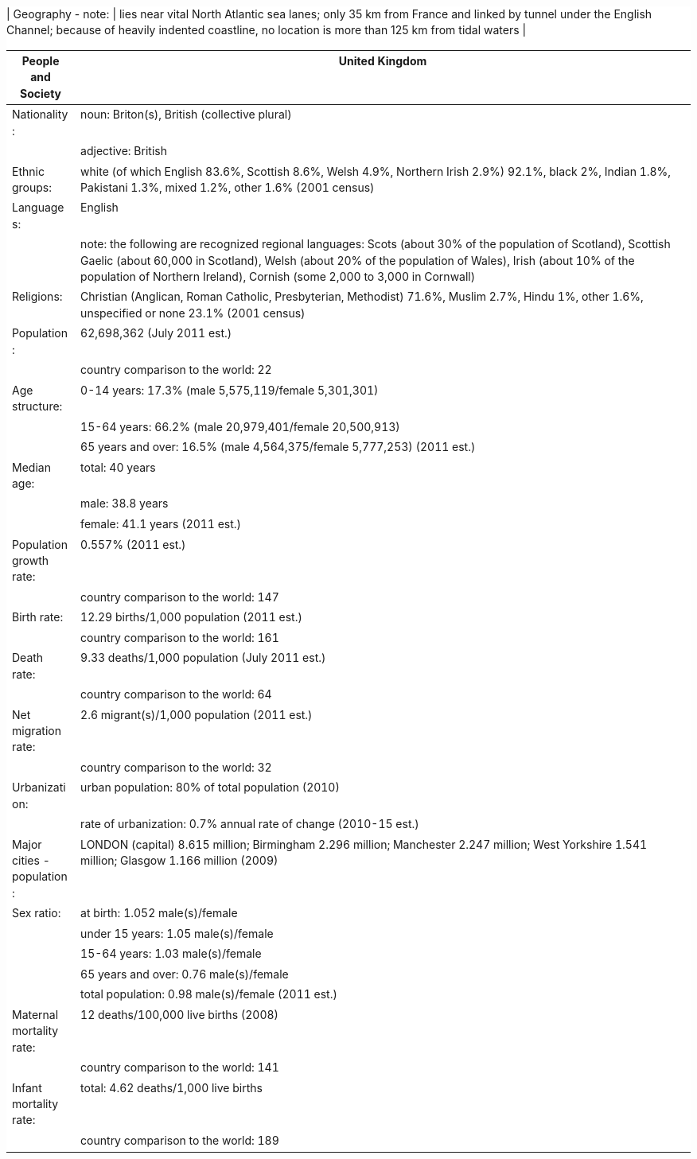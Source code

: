 | Geography - note: | lies near vital North Atlantic sea lanes; only 35 km from France and linked by tunnel under the English Channel; because of heavily indented coastline, no location is more than 125 km from tidal waters |


| People and Society | United Kingdom |
| --- | --- |
| Nationality: | noun: Briton(s), British (collective plural) |
| | adjective: British |
| Ethnic groups: | white (of which English 83.6%, Scottish 8.6%, Welsh 4.9%, Northern Irish 2.9%) 92.1%, black 2%, Indian 1.8%, Pakistani 1.3%, mixed 1.2%, other 1.6% (2001 census) |
| Languages: | English |
| | note: the following are recognized regional languages: Scots (about 30% of the population of Scotland), Scottish Gaelic (about 60,000 in Scotland), Welsh (about 20% of the population of Wales), Irish (about 10% of the population of Northern Ireland), Cornish (some 2,000 to 3,000 in Cornwall) |
| Religions: | Christian (Anglican, Roman Catholic, Presbyterian, Methodist) 71.6%, Muslim 2.7%, Hindu 1%, other 1.6%, unspecified or none 23.1% (2001 census) |
| Population: | 62,698,362 (July 2011 est.) |
| | country comparison to the world: 22 |
| Age structure: | 0-14 years: 17.3% (male 5,575,119/female 5,301,301) |
| | 15-64 years: 66.2% (male 20,979,401/female 20,500,913) |
| | 65 years and over: 16.5% (male 4,564,375/female 5,777,253) (2011 est.) |
| Median age: | total: 40 years |
| | male: 38.8 years |
| | female: 41.1 years (2011 est.) |
| Population growth rate: | 0.557% (2011 est.) |
| | country comparison to the world: 147 |
| Birth rate: | 12.29 births/1,000 population (2011 est.) |
| | country comparison to the world: 161 |
| Death rate: | 9.33 deaths/1,000 population (July 2011 est.) |
| | country comparison to the world: 64 |
| Net migration rate: | 2.6 migrant(s)/1,000 population (2011 est.) |
| | country comparison to the world: 32 |
| Urbanization: | urban population: 80% of total population (2010) |
| | rate of urbanization: 0.7% annual rate of change (2010-15 est.) |
| Major cities - population: | LONDON (capital) 8.615 million; Birmingham 2.296 million; Manchester 2.247 million; West Yorkshire 1.541 million; Glasgow 1.166 million (2009) |
| Sex ratio: | at birth: 1.052 male(s)/female |
| | under 15 years: 1.05 male(s)/female |
| | 15-64 years: 1.03 male(s)/female |
| | 65 years and over: 0.76 male(s)/female |
| | total population: 0.98 male(s)/female (2011 est.) |
| Maternal mortality rate: | 12 deaths/100,000 live births (2008) |
| | country comparison to the world: 141 |
| Infant mortality rate: | total: 4.62 deaths/1,000 live births |
| | country comparison to the world: 189 |